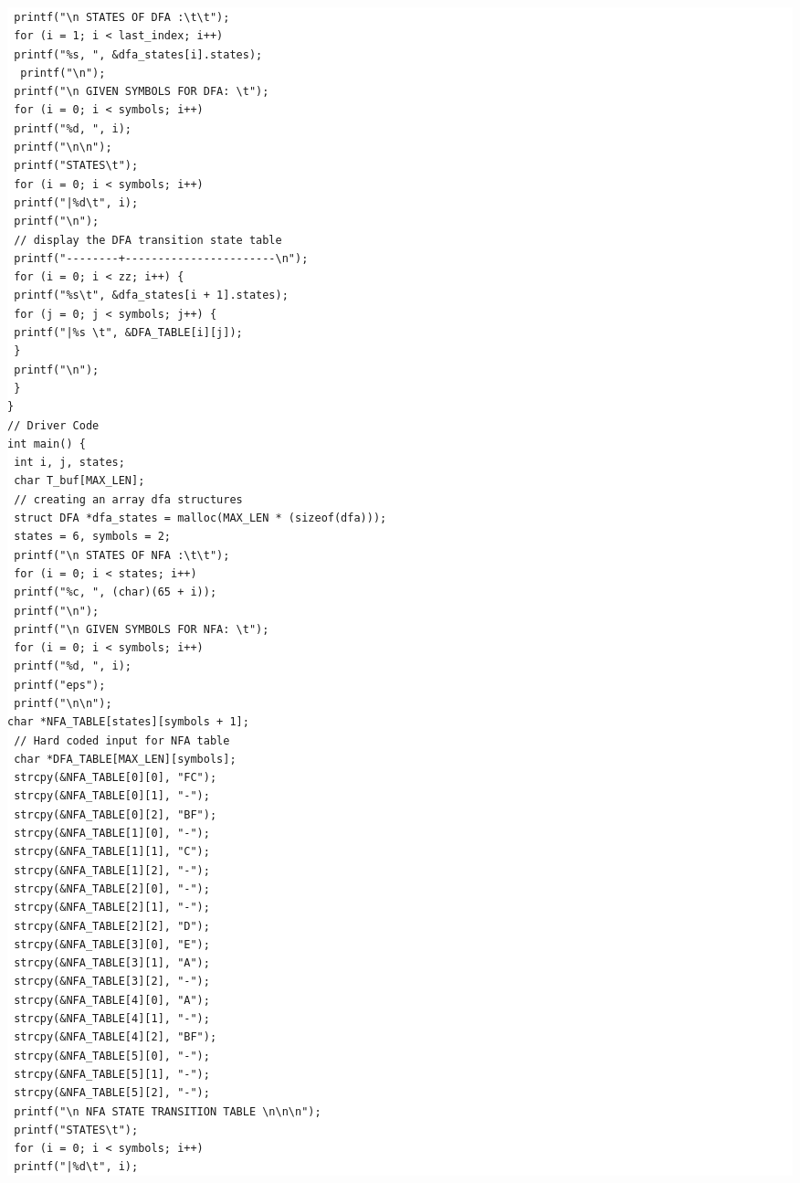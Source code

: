 ```
 printf("\n STATES OF DFA :\t\t");
 for (i = 1; i < last_index; i++)
 printf("%s, ", &dfa_states[i].states);
  printf("\n");
 printf("\n GIVEN SYMBOLS FOR DFA: \t");
 for (i = 0; i < symbols; i++)
 printf("%d, ", i);
 printf("\n\n");
 printf("STATES\t");
 for (i = 0; i < symbols; i++)
 printf("|%d\t", i);
 printf("\n");
 // display the DFA transition state table
 printf("--------+-----------------------\n");
 for (i = 0; i < zz; i++) {
 printf("%s\t", &dfa_states[i + 1].states);
 for (j = 0; j < symbols; j++) {
 printf("|%s \t", &DFA_TABLE[i][j]);
 }
 printf("\n");
 }
}
// Driver Code
int main() {
 int i, j, states;
 char T_buf[MAX_LEN];
 // creating an array dfa structures
 struct DFA *dfa_states = malloc(MAX_LEN * (sizeof(dfa)));
 states = 6, symbols = 2;
 printf("\n STATES OF NFA :\t\t");
 for (i = 0; i < states; i++)
 printf("%c, ", (char)(65 + i));
 printf("\n");
 printf("\n GIVEN SYMBOLS FOR NFA: \t");
 for (i = 0; i < symbols; i++)
 printf("%d, ", i);
 printf("eps");
 printf("\n\n");
char *NFA_TABLE[states][symbols + 1];
 // Hard coded input for NFA table
 char *DFA_TABLE[MAX_LEN][symbols];
 strcpy(&NFA_TABLE[0][0], "FC");
 strcpy(&NFA_TABLE[0][1], "-");
 strcpy(&NFA_TABLE[0][2], "BF");
 strcpy(&NFA_TABLE[1][0], "-");
 strcpy(&NFA_TABLE[1][1], "C");
 strcpy(&NFA_TABLE[1][2], "-");
 strcpy(&NFA_TABLE[2][0], "-");
 strcpy(&NFA_TABLE[2][1], "-");
 strcpy(&NFA_TABLE[2][2], "D");
 strcpy(&NFA_TABLE[3][0], "E");
 strcpy(&NFA_TABLE[3][1], "A");
 strcpy(&NFA_TABLE[3][2], "-");
 strcpy(&NFA_TABLE[4][0], "A");
 strcpy(&NFA_TABLE[4][1], "-");
 strcpy(&NFA_TABLE[4][2], "BF");
 strcpy(&NFA_TABLE[5][0], "-");
 strcpy(&NFA_TABLE[5][1], "-");
 strcpy(&NFA_TABLE[5][2], "-");
 printf("\n NFA STATE TRANSITION TABLE \n\n\n");
 printf("STATES\t");
 for (i = 0; i < symbols; i++)
 printf("|%d\t", i);
```